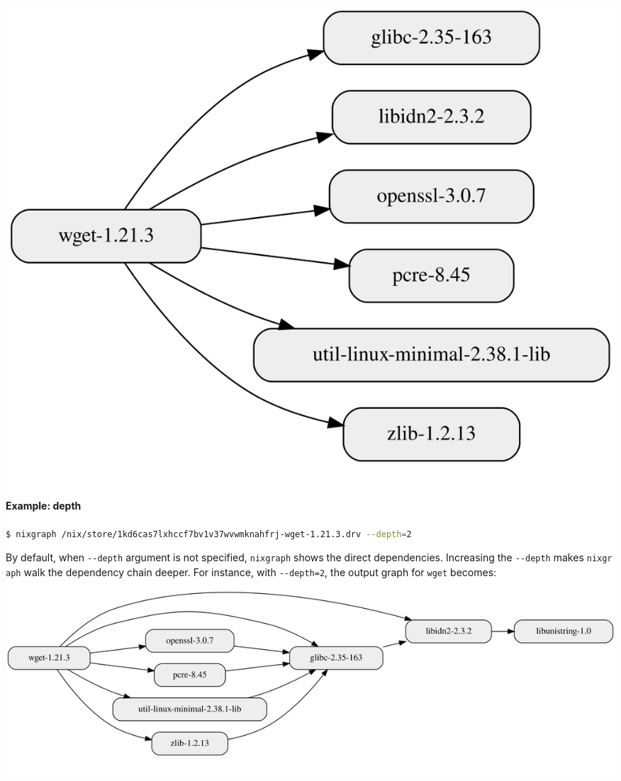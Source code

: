 <img src="img/wget_r1.svg">
<br /><br />


#### Example: depth
```bash
$ nixgraph /nix/store/1kd6cas7lxhccf7bv1v37wvwmknahfrj-wget-1.21.3.drv --depth=2
```

By default, when `--depth` argument is not specified, `nixgraph` shows the direct dependencies. Increasing the `--depth` makes `nixgraph` walk the dependency chain deeper. For instance, with `--depth=2`, the output graph for `wget` becomes: 

<img src="img/wget_r2.svg" width="900">
<br /><br />
